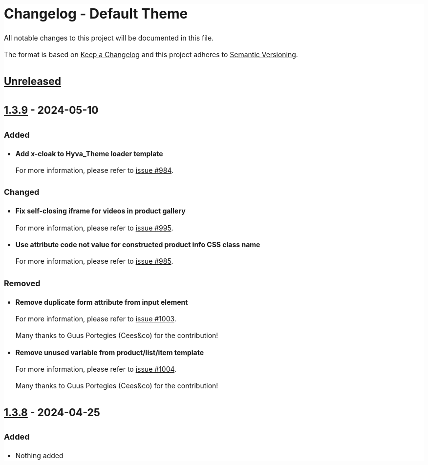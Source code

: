 # Changelog - Default Theme

All notable changes to this project will be documented in this file.

The format is based on [Keep a Changelog](http://keepachangelog.com/en/1.0.0/)
and this project adheres to [Semantic Versioning](http://semver.org/spec/v2.0.0.html).

## [Unreleased]

[Unreleased]: https://gitlab.hyva.io/hyva-themes/magento2-default-theme/-/compare/1.3.9...main

## [1.3.9] - 2024-05-10

[1.3.9]: https://gitlab.hyva.io/hyva-themes/magento2-default-theme/-/compare/1.3.8...1.3.9

### Added

- **Add x-cloak to Hyva_Theme loader template**

  For more information, please refer to [issue #984](https://gitlab.hyva.io/hyva-themes/magento2-default-theme/-/issues/984).

### Changed

- **Fix self-closing iframe for videos in product gallery**

  For more information, please refer to [issue #995](https://gitlab.hyva.io/hyva-themes/magento2-default-theme/-/issues/995).

- **Use attribute code not value for constructed product info CSS class name**

  For more information, please refer to [issue #985](https://gitlab.hyva.io/hyva-themes/magento2-default-theme/-/issues/985).

### Removed

- **Remove duplicate form attribute from input element**

  For more information, please refer to [issue #1003](https://gitlab.hyva.io/hyva-themes/magento2-default-theme/-/issues/1003).

  Many thanks to Guus Portegies (Cees&co) for the contribution!

- **Remove unused variable from product/list/item template**

  For more information, please refer to [issue #1004](https://gitlab.hyva.io/hyva-themes/magento2-default-theme/-/issues/1004).

  Many thanks to Guus Portegies (Cees&co) for the contribution!

## [1.3.8] - 2024-04-25

[1.3.8]: https://gitlab.hyva.io/hyva-themes/magento2-default-theme/-/compare/1.3.7...1.3.8

### Added

- Nothing added


[1.3.7]: https://gitlab.hyva.io/hyva-themes/magento2-default-theme/-/compare/1.3.6...1.3.7
[1.3.6]: https://gitlab.hyva.io/hyva-themes/magento2-default-theme/-/compare/1.3.5...1.3.6
[1.3.5]: https://gitlab.hyva.io/hyva-themes/magento2-default-theme/-/compare/1.3.4...1.3.5
[1.3.4]: https://gitlab.hyva.io/hyva-themes/magento2-default-theme/-/compare/1.3.3...1.3.4
[1.3.3]: https://gitlab.hyva.io/hyva-themes/magento2-default-theme/-/compare/1.3.2...1.3.3
[1.3.2]: https://gitlab.hyva.io/hyva-themes/magento2-default-theme/-/compare/1.3.1...1.3.2
[1.3.1]: https://gitlab.hyva.io/hyva-themes/magento2-default-theme/-/compare/1.3.0...1.3.1
[1.3.0]: https://gitlab.hyva.io/hyva-themes/magento2-default-theme/-/compare/1.2.6...1.3.0
[1.2.6]: https://gitlab.hyva.io/hyva-themes/magento2-default-theme/-/compare/1.2.5...1.2.6
[1.2.5]: https://gitlab.hyva.io/hyva-themes/magento2-default-theme/-/compare/1.2.4...1.2.5
[1.2.4]: https://gitlab.hyva.io/hyva-themes/magento2-default-theme/-/compare/1.2.3...1.2.4
[1.2.3]: https://gitlab.hyva.io/hyva-themes/magento2-default-theme/-/compare/1.2.2...1.2.3
[1.2.2]: https://gitlab.hyva.io/hyva-themes/magento2-default-theme/-/compare/1.2.1...1.2.2
[1.2.1]: https://gitlab.hyva.io/hyva-themes/magento2-default-theme/-/compare/1.2.0...1.2.1
[1.2.0]: https://gitlab.hyva.io/hyva-themes/magento2-default-theme/-/compare/1.1.20...1.2.0
[1.1.21]: https://gitlab.hyva.io/hyva-themes/magento2-default-theme/-/compare/1.1.20...1.1.21
[1.1.20]: https://gitlab.hyva.io/hyva-themes/magento2-default-theme/-/compare/1.1.19...1.1.20
[1.1.19]: https://gitlab.hyva.io/hyva-themes/magento2-default-theme/-/compare/1.1.18...1.1.19
[1.1.18]: https://gitlab.hyva.io/hyva-themes/magento2-default-theme/-/compare/1.1.17...1.1.18
[1.1.17]: https://gitlab.hyva.io/hyva-themes/magento2-default-theme/-/compare/1.1.16...1.1.17
[1.1.16]: https://gitlab.hyva.io/hyva-themes/magento2-default-theme/-/compare/1.1.15...1.1.16
[1.1.15]: https://gitlab.hyva.io/hyva-themes/magento2-default-theme/-/compare/1.1.14...1.1.15
[1.1.14]: https://gitlab.hyva.io/hyva-themes/magento2-default-theme/-/compare/1.1.13...1.1.14
[1.1.13]: https://gitlab.hyva.io/hyva-themes/magento2-default-theme/-/compare/1.1.12...1.1.13